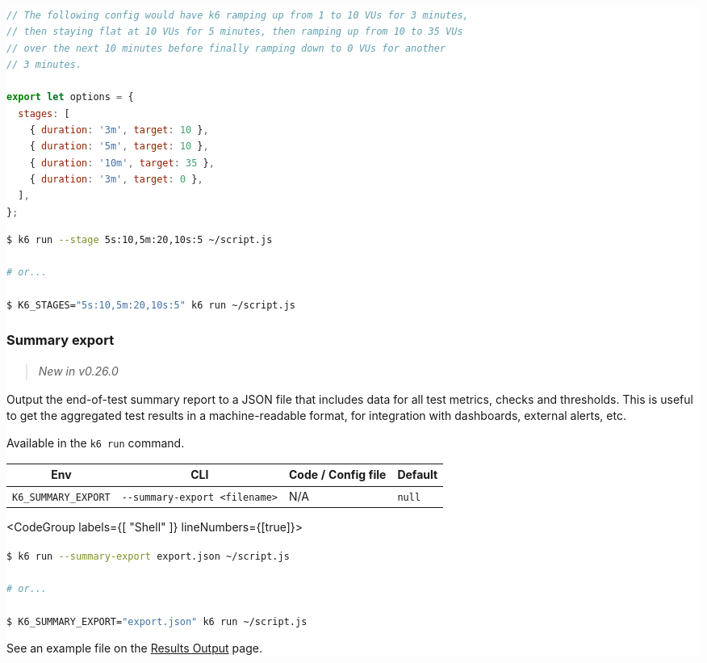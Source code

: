 ```javascript
// The following config would have k6 ramping up from 1 to 10 VUs for 3 minutes,
// then staying flat at 10 VUs for 5 minutes, then ramping up from 10 to 35 VUs
// over the next 10 minutes before finally ramping down to 0 VUs for another
// 3 minutes.

export let options = {
  stages: [
    { duration: '3m', target: 10 },
    { duration: '5m', target: 10 },
    { duration: '10m', target: 35 },
    { duration: '3m', target: 0 },
  ],
};
```

```bash
$ k6 run --stage 5s:10,5m:20,10s:5 ~/script.js

# or...

$ K6_STAGES="5s:10,5m:20,10s:5" k6 run ~/script.js
```

</CodeGroup>

### Summary export

> _New in v0.26.0_

Output the end-of-test summary report to a JSON file that includes
data for all test metrics, checks and thresholds. This is useful to
get the aggregated test results in a machine-readable format, for
integration with dashboards, external alerts, etc.

Available in the `k6 run` command.

| Env                 | CLI                           | Code / Config file | Default |
| ------------------- | ----------------------------- | ------------------ | ------- |
| `K6_SUMMARY_EXPORT` | `--summary-export <filename>` | N/A                | `null`  |

<CodeGroup labels={[ "Shell" ]} lineNumbers={[true]}>

```bash
$ k6 run --summary-export export.json ~/script.js

# or...

$ K6_SUMMARY_EXPORT="export.json" k6 run ~/script.js
```

</CodeGroup>

See an example file on the [Results Output](https://k6.io/docs/getting-started/results-output#summary-export) page.
